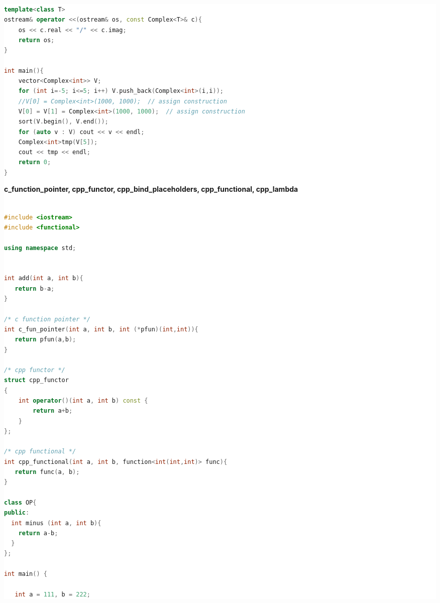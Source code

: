 ```cpp
template<class T>
ostream& operator <<(ostream& os, const Complex<T>& c){
	os << c.real << "/" << c.imag;
	return os;
}

int main(){
	vector<Complex<int>> V;
	for (int i=-5; i<=5; i++) V.push_back(Complex<int>(i,i));
	//V[0] = Complex<int>(1000, 1000);  // assign construction
	V[0] = V[1] = Complex<int>(1000, 1000);  // assign construction
	sort(V.begin(), V.end());
	for (auto v : V) cout << v << endl;
	Complex<int>tmp(V[5]);
	cout << tmp << endl;
	return 0;
}


```


**c_function_pointer, cpp_functor, cpp_bind_placeholders, cpp_functional, cpp_lambda**

```cpp

#include <iostream>
#include <functional>

using namespace std;


int add(int a, int b){
   return b-a;
}

/* c function pointer */
int c_fun_pointer(int a, int b, int (*pfun)(int,int)){
   return pfun(a,b);
}

/* cpp functor */
struct cpp_functor
{
	int operator()(int a, int b) const {
		return a+b;
	}
};

/* cpp functional */
int cpp_functional(int a, int b, function<int(int,int)> func){
   return func(a, b);
}

class OP{
public:
  int minus (int a, int b){
    return a-b;
  }
};

int main() {

   int a = 111, b = 222;
```
